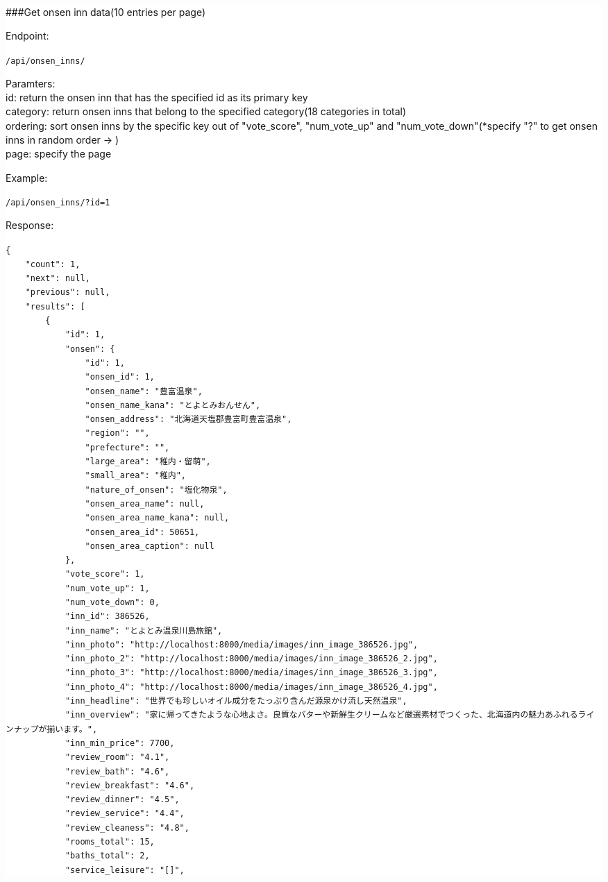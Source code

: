 ###Get onsen inn data(10 entries per page)

Endpoint:

```
/api/onsen_inns/
```

Paramters:<br />
id: return the onsen inn that has the specified id as its primary key<br />
category: return onsen inns that belong to the specified category(18 categories in total)<br />
ordering: sort onsen inns by the specific key out of "vote_score", "num_vote_up" and "num_vote_down"(*specify "?" to get onsen inns in random order -> )<br />
page: specify the page<br />

Example: 
```
/api/onsen_inns/?id=1
```

Response:

```
{
    "count": 1,
    "next": null,
    "previous": null,
    "results": [
        {
            "id": 1,
            "onsen": {
                "id": 1,
                "onsen_id": 1,
                "onsen_name": "豊富温泉",
                "onsen_name_kana": "とよとみおんせん",
                "onsen_address": "北海道天塩郡豊富町豊富温泉",
                "region": "",
                "prefecture": "",
                "large_area": "稚内・留萌",
                "small_area": "稚内",
                "nature_of_onsen": "塩化物泉",
                "onsen_area_name": null,
                "onsen_area_name_kana": null,
                "onsen_area_id": 50651,
                "onsen_area_caption": null
            },
            "vote_score": 1,
            "num_vote_up": 1,
            "num_vote_down": 0,
            "inn_id": 386526,
            "inn_name": "とよとみ温泉川島旅館",
            "inn_photo": "http://localhost:8000/media/images/inn_image_386526.jpg",
            "inn_photo_2": "http://localhost:8000/media/images/inn_image_386526_2.jpg",
            "inn_photo_3": "http://localhost:8000/media/images/inn_image_386526_3.jpg",
            "inn_photo_4": "http://localhost:8000/media/images/inn_image_386526_4.jpg",
            "inn_headline": "世界でも珍しいオイル成分をたっぷり含んだ源泉かけ流し天然温泉",
            "inn_overview": "家に帰ってきたような心地よさ。良質なバターや新鮮生クリームなど厳選素材でつくった、北海道内の魅力あふれるラインナップが揃います。",
            "inn_min_price": 7700,
            "review_room": "4.1",
            "review_bath": "4.6",
            "review_breakfast": "4.6",
            "review_dinner": "4.5",
            "review_service": "4.4",
            "review_cleaness": "4.8",
            "rooms_total": 15,
            "baths_total": 2,
            "service_leisure": "[]",
```